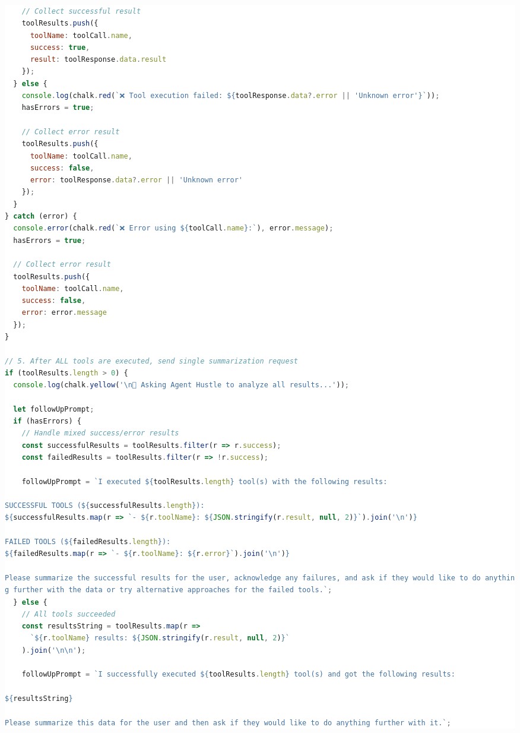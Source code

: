 ```javascript
    // Collect successful result
    toolResults.push({
      toolName: toolCall.name,
      success: true,
      result: toolResponse.data.result
    });
  } else {
    console.log(chalk.red(`❌ Tool execution failed: ${toolResponse.data?.error || 'Unknown error'}`));
    hasErrors = true;
    
    // Collect error result
    toolResults.push({
      toolName: toolCall.name,
      success: false,
      error: toolResponse.data?.error || 'Unknown error'
    });
  }
} catch (error) {
  console.error(chalk.red(`❌ Error using ${toolCall.name}:`), error.message);
  hasErrors = true;
  
  // Collect error result
  toolResults.push({
    toolName: toolCall.name,
    success: false,
    error: error.message
  });
}

// 5. After ALL tools are executed, send single summarization request
if (toolResults.length > 0) {
  console.log(chalk.yellow('\n🤖 Asking Agent Hustle to analyze all results...'));
  
  let followUpPrompt;
  if (hasErrors) {
    // Handle mixed success/error results
    const successfulResults = toolResults.filter(r => r.success);
    const failedResults = toolResults.filter(r => !r.success);
    
    followUpPrompt = `I executed ${toolResults.length} tool(s) with the following results:

SUCCESSFUL TOOLS (${successfulResults.length}):
${successfulResults.map(r => `- ${r.toolName}: ${JSON.stringify(r.result, null, 2)}`).join('\n')}

FAILED TOOLS (${failedResults.length}):
${failedResults.map(r => `- ${r.toolName}: ${r.error}`).join('\n')}

Please summarize the successful results for the user, acknowledge any failures, and ask if they would like to do anything further with the data or try alternative approaches for the failed tools.`;
  } else {
    // All tools succeeded
    const resultsString = toolResults.map(r => 
      `${r.toolName} results: ${JSON.stringify(r.result, null, 2)}`
    ).join('\n\n');
    
    followUpPrompt = `I successfully executed ${toolResults.length} tool(s) and got the following results:

${resultsString}

Please summarize this data for the user and then ask if they would like to do anything further with it.`;
```